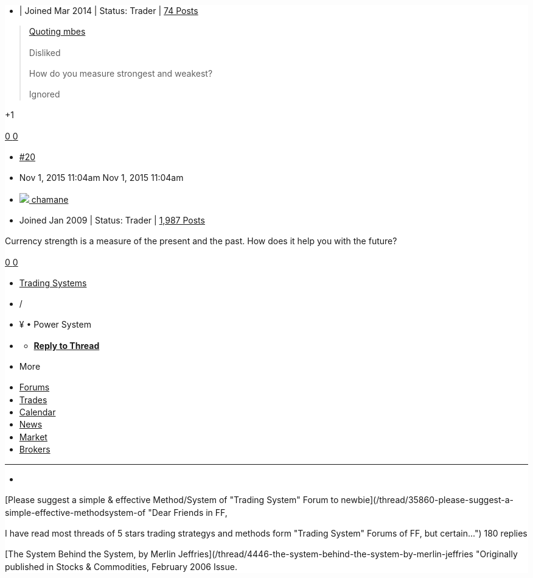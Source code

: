   * | Joined Mar 2014  | Status: Trader | [74 Posts](/search?do=process&provider=Member&searchuser=367691)

> [Quoting mbes](/thread/post/8569029#post8569029 "View Quoted Post")
> 
> Disliked
> 
> How do you measure strongest and weakest?
> 
> Ignored

+1 

[0 ](javascript:void\(0\);) [0 ](javascript:void\(0\);)

  * [#20](/thread/post/8569046#post8569046 "Post Permalink")

  * Nov 1, 2015 11:04am  Nov 1, 2015 11:04am 

  * [![](https://assets.faireconomy.media/nfs/customavatars/thumbs/medium/avatar92149_1.gif) chamane](chamane)

  * Joined Jan 2009 | Status: Trader | [1,987 Posts](/search?do=process&provider=Member&searchuser=92149)

Currency strength is a measure of the present and the past. How does it help you with the future? 

[0 ](javascript:void\(0\);) [0 ](javascript:void\(0\);)

  * [Trading Systems](/forum/71-trading-systems)
  * /
  * ¥ • Power System
  *   * [ **Reply to Thread** ](/thread/564217-power-system/reply#reply)

  * More

[](https://www.forexfactory.com "Homepage")

  * [Forums](forums)
  * [Trades](trades)
  * [Calendar](calendar)
  * [News](news)
  * [Market](market)
  * [Brokers](brokers)

****

[](https://www.faireconomy.com/)

  * 

[Please suggest a simple & effective Method/System of "Trading System" Forum to newbie](/thread/35860-please-suggest-a-simple-effective-methodsystem-of "Dear Friends in FF, 
  
I have read most threads of 5 stars trading strategys and methods form &quot;Trading System&quot; Forums of FF, but certain...") 180 replies

[The System Behind the System, by Merlin Jeffries](/thread/4446-the-system-behind-the-system-by-merlin-jeffries "Originally published in Stocks &amp; Commodities, February 2006 Issue. 
  